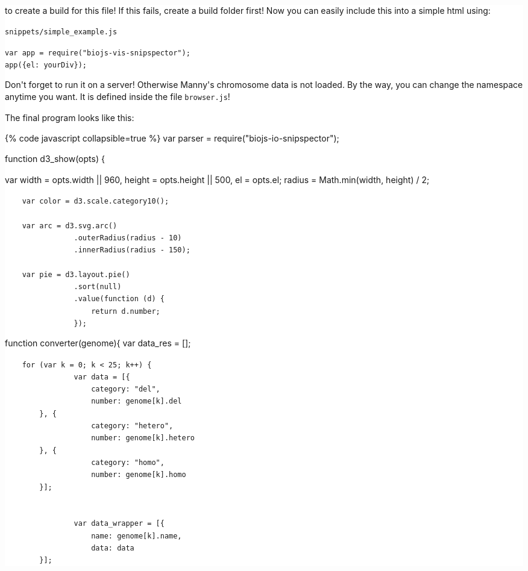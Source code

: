 to create a build for this file! If this fails, create a build folder first!
Now you can easily include this into a simple html using:

`snippets/simple_example.js`

~~~
var app = require("biojs-vis-snipspector"); 
app({el: yourDiv});
~~~

Don't forget to run it on a server! Otherwise Manny's chromosome data is not loaded.
By the way, you can change the namespace anytime you want. It is defined inside the file `browser.js`!

The final program looks like this:

{% code javascript collapsible=true %}
var parser = require("biojs-io-snipspector");

function d3_show(opts) {

 var width = opts.width || 960,
            height = opts.height || 500,
            el = opts.el;
            radius = Math.min(width, height) / 2;

        var color = d3.scale.category10();

        var arc = d3.svg.arc()
                    .outerRadius(radius - 10)
                    .innerRadius(radius - 150);

        var pie = d3.layout.pie()
                    .sort(null)
                    .value(function (d) {
                        return d.number;
                    });
    
function converter(genome){
        var data_res = [];

        for (var k = 0; k < 25; k++) {
                    var data = [{
                        category: "del",
                        number: genome[k].del
            }, {
                        category: "hetero",
                        number: genome[k].hetero
            }, {
                        category: "homo",
                        number: genome[k].homo
            }];


                    var data_wrapper = [{
                        name: genome[k].name,
                        data: data
            }];
